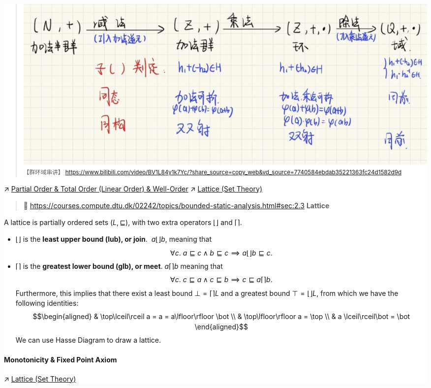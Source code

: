 > ![Screenshot 2023-01-05 at 2.42.36 PM](../../../../../../../../Assets/Pics/Screenshot%202023-01-05%20at%202.42.36%20PM.png)
> <small>【群环域串讲】 <a>https://www.bilibili.com/video/BV1L84y1k7Yc/?share_source=copy_web&vd_source=7740584ebdab35221363fc24d1582d9d</a></small>


↗ [Partial Order & Total Order (Linear Order) & Well-Order](../../../../../../../🧮%20Mathematics/🤼‍♀️%20Mathematical%20Logic%20(Foundations%20of%20Mathematics)/🛒%20Set%20Theory/👬%20Relation%20&%20Order%20Theory/Partial%20Order%20&%20Total%20Order%20(Linear%20Order)%20&%20Well-Order/Partial%20Order%20&%20Total%20Order%20(Linear%20Order)%20&%20Well-Order.md)
↗ [Lattice (Set Theory)](../../../../../../../🧮%20Mathematics/🤼‍♀️%20Mathematical%20Logic%20(Foundations%20of%20Mathematics)/🛒%20Set%20Theory/👬%20Relation%20&%20Order%20Theory/Partial%20Order%20&%20Total%20Order%20(Linear%20Order)%20&%20Well-Order/Lattice%20(Set%20Theory)/Lattice%20(Set%20Theory).md)


> 🔗 https://courses.compute.dtu.dk/02242/topics/bounded-static-analysis.html#sec:2.3
> **Lattice**

A lattice is partially ordered sets $(L,\sqsubseteq)$, with two extra operators $\lfloor \rfloor$ and $\lceil \rceil$. 
- $\lfloor \rfloor$ is the **least upper bound (lub), or join**.  $a\lfloor \rfloor b$, meaning that $$\forall c. \ a\sqsubseteq c\land b\sqsubseteq c \implies a\lfloor \rfloor b \sqsubseteq c.$$
- $\lceil \rceil$ is the **greatest lower bound (glb), or meet**. $a\lceil \rceil b$ meaning that $$\forall c. \ c\sqsubseteq a\land c\sqsubseteq b \implies c \sqsubseteq a\lceil \rceil b.$$
Furthermore, this implies that there exist a least bound $\bot=\lceil\rceil L$ and a greatest bound $\top=\lfloor\rfloor L$, from which we have the following identities: $$\begin{aligned}
& \top\lceil\rceil a = a = a\lfloor\rfloor \bot \\
& \top\lfloor\rfloor a = \top \\
& a \lceil\rceil\bot = \bot
\end{aligned}$$
We can use Hasse Diagram to draw a lattice.
#### Monotonicity & Fixed Point Axiom
↗ [Lattice (Set Theory)](../../../../../../../🧮%20Mathematics/🤼‍♀️%20Mathematical%20Logic%20(Foundations%20of%20Mathematics)/🛒%20Set%20Theory/👬%20Relation%20&%20Order%20Theory/Partial%20Order%20&%20Total%20Order%20(Linear%20Order)%20&%20Well-Order/Lattice%20(Set%20Theory)/Lattice%20(Set%20Theory).md)
